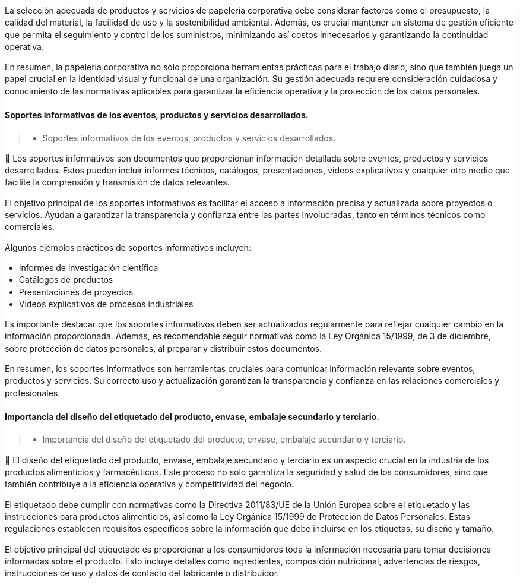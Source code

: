 La selección adecuada de productos y servicios de papelería corporativa debe considerar factores como el presupuesto, la calidad del material, la facilidad de uso y la sostenibilidad ambiental. Además, es crucial mantener un sistema de gestión eficiente que permita el seguimiento y control de los suministros, minimizando así costos innecesarios y garantizando la continuidad operativa.

En resumen, la papelería corporativa no solo proporciona herramientas prácticas para el trabajo diario, sino que también juega un papel crucial en la identidad visual y funcional de una organización. Su gestión adecuada requiere consideración cuidadosa y conocimiento de las normativas aplicables para garantizar la eficiencia operativa y la protección de los datos personales.



#### Soportes informativos de los eventos, productos y servicios desarrollados.
> - Soportes informativos de los eventos, productos y servicios desarrollados.

📝 Los soportes informativos son documentos que proporcionan información detallada sobre eventos, productos y servicios desarrollados. Estos pueden incluir informes técnicos, catálogos, presentaciones, videos explicativos y cualquier otro medio que facilite la comprensión y transmisión de datos relevantes.

El objetivo principal de los soportes informativos es facilitar el acceso a información precisa y actualizada sobre proyectos o servicios. Ayudan a garantizar la transparencia y confianza entre las partes involucradas, tanto en términos técnicos como comerciales.

Algunos ejemplos prácticos de soportes informativos incluyen:
- Informes de investigación científica
- Catálogos de productos
- Presentaciones de proyectos
- Videos explicativos de procesos industriales

Es importante destacar que los soportes informativos deben ser actualizados regularmente para reflejar cualquier cambio en la información proporcionada. Además, es recomendable seguir normativas como la Ley Orgánica 15/1999, de 3 de diciembre, sobre protección de datos personales, al preparar y distribuir estos documentos.

En resumen, los soportes informativos son herramientas cruciales para comunicar información relevante sobre eventos, productos y servicios. Su correcto uso y actualización garantizan la transparencia y confianza en las relaciones comerciales y profesionales.



#### Importancia del diseño del etiquetado del producto, envase, embalaje secundario y terciario.
> - Importancia del diseño del etiquetado del producto, envase, embalaje secundario y terciario.

📝 El diseño del etiquetado del producto, envase, embalaje secundario y terciario es un aspecto crucial en la industria de los productos alimenticios y farmacéuticos. Este proceso no solo garantiza la seguridad y salud de los consumidores, sino que también contribuye a la eficiencia operativa y competitividad del negocio.

El etiquetado debe cumplir con normativas como la Directiva 2011/83/UE de la Unión Europea sobre el etiquetado y las instrucciones para productos alimenticios, así como la Ley Orgánica 15/1999 de Protección de Datos Personales. Estas regulaciones establecen requisitos específicos sobre la información que debe incluirse en los etiquetas, su diseño y tamaño.

El objetivo principal del etiquetado es proporcionar a los consumidores toda la información necesaria para tomar decisiones informadas sobre el producto. Esto incluye detalles como ingredientes, composición nutricional, advertencias de riesgos, instrucciones de uso y datos de contacto del fabricante o distribuidor.
